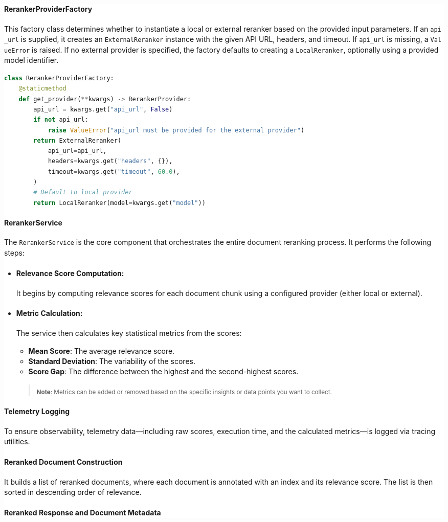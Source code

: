 #### RerankerProviderFactory

This factory class determines whether to instantiate a local or external reranker based on the provided input parameters. If an `api_url` is supplied, it creates an `ExternalReranker` instance with the given API URL, headers, and timeout. If `api_url` is missing, a `ValueError` is raised. If no external provider is specified, the factory defaults to creating a `LocalReranker`, optionally using a provided model identifier.

```python
class RerankerProviderFactory:
    @staticmethod
    def get_provider(**kwargs) -> RerankerProvider:
        api_url = kwargs.get("api_url", False)
        if not api_url:
            raise ValueError("api_url must be provided for the external provider")
        return ExternalReranker(
            api_url=api_url,
            headers=kwargs.get("headers", {}),
            timeout=kwargs.get("timeout", 60.0),
        )
        # Default to local provider
        return LocalReranker(model=kwargs.get("model"))
```

#### RerankerService

The `RerankerService` is the core component that orchestrates the entire document reranking process. It performs the following steps:

- #### Relevance Score Computation:

  It begins by computing relevance scores for each document chunk using a configured provider (either local or external).

- #### Metric Calculation:

  The service then calculates key statistical metrics from the scores:

  - **Mean Score**: The average relevance score.
  - **Standard Deviation**: The variability of the scores.
  - **Score Gap**: The difference between the highest and the second-highest scores.

  > <sub> **Note**: Metrics can be added or removed based on the specific insights or data points you want to collect.

#### Telemetry Logging

To ensure observability, telemetry data—including raw scores, execution time, and the calculated metrics—is logged via tracing utilities.

#### Reranked Document Construction

It builds a list of reranked documents, where each document is annotated with an index and its relevance score. The list is then sorted in descending order of relevance.

#### Reranked Response and Document Metadata
